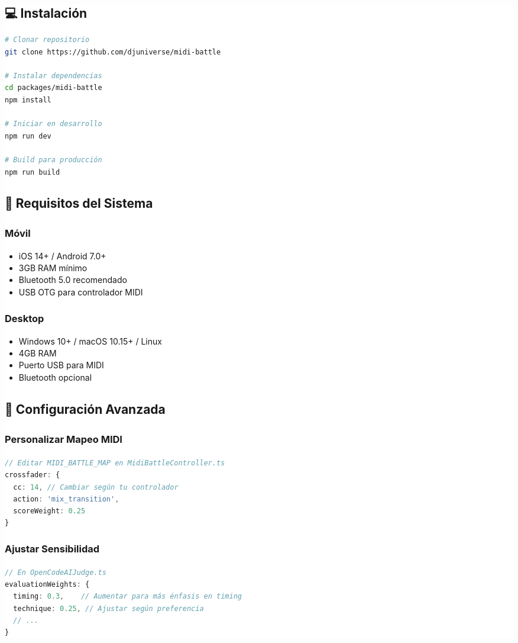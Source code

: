 ## 💻 Instalación

```bash
# Clonar repositorio
git clone https://github.com/djuniverse/midi-battle

# Instalar dependencias
cd packages/midi-battle
npm install

# Iniciar en desarrollo
npm run dev

# Build para producción
npm run build
```

## 📱 Requisitos del Sistema

### Móvil
- iOS 14+ / Android 7.0+
- 3GB RAM mínimo
- Bluetooth 5.0 recomendado
- USB OTG para controlador MIDI

### Desktop
- Windows 10+ / macOS 10.15+ / Linux
- 4GB RAM
- Puerto USB para MIDI
- Bluetooth opcional

## 🔧 Configuración Avanzada

### Personalizar Mapeo MIDI
```typescript
// Editar MIDI_BATTLE_MAP en MidiBattleController.ts
crossfader: {
  cc: 14, // Cambiar según tu controlador
  action: 'mix_transition',
  scoreWeight: 0.25
}
```

### Ajustar Sensibilidad
```typescript
// En OpenCodeAIJudge.ts
evaluationWeights: {
  timing: 0.3,    // Aumentar para más énfasis en timing
  technique: 0.25, // Ajustar según preferencia
  // ...
}
```
